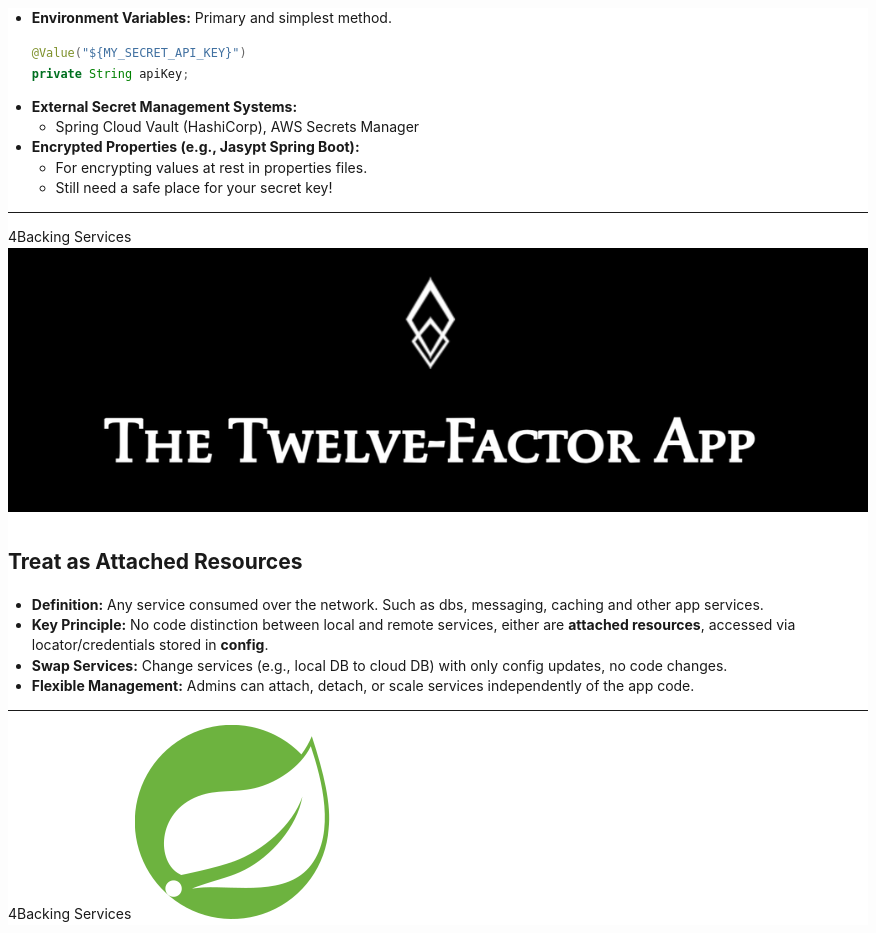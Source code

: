 *   **Environment Variables:** Primary and simplest method.
    ```java
    @Value("${MY_SECRET_API_KEY}")
    private String apiKey;
    ```
*   **External Secret Management Systems:**
    *   Spring Cloud Vault (HashiCorp), AWS Secrets Manager
*   **Encrypted Properties (e.g., Jasypt Spring Boot):**
    *   For encrypting values at rest in properties files. 
    *   Still need a safe place for your secret key!



---


<div class="factor-bar">
  <span class="factor-bar-title"><span class="factor-number">4</span>Backing Services</span>
  <img class="factor-bar-logo" src="images/slide11_12factor_logo.png" alt="12-Factor Logo" />
</div>

## Treat as Attached Resources

*   **Definition:** Any service consumed over the network. Such as dbs, messaging, caching and other app services.
*   **Key Principle:** No code distinction between local and remote services, either are **attached resources**, accessed via locator/credentials stored in **config**.
*   **Swap Services:** Change services (e.g., local DB to cloud DB) with only config updates, no code changes.
*   **Flexible Management:** Admins can attach, detach, or scale services independently of the app code.



---


<div class="factor-bar spring">
  <span class="factor-bar-title"><span class="factor-number">4</span>Backing Services</span>
  <img class="factor-bar-logo" src="images/slide11_spring_boot_logo.svg" alt="Spring Boot Logo" />
</div>
